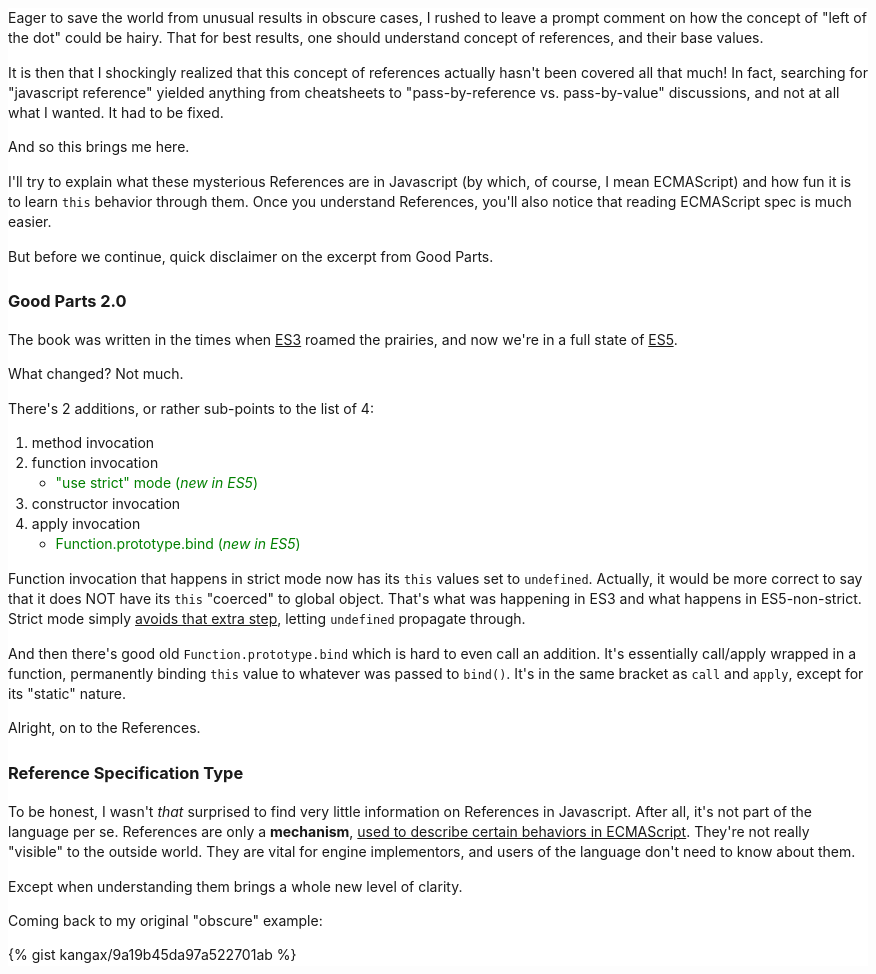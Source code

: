 Eager to save the world from unusual results in obscure cases, I rushed to leave a prompt comment on how the concept of "left of the dot" could be hairy. That for best results, one should understand concept of references, and their base values.

It is then that I shockingly realized that this concept of references actually hasn't been covered all that much! In fact, searching for "javascript reference" yielded anything from cheatsheets to "pass-by-reference vs. pass-by-value" discussions, and not at all what I wanted. It had to be fixed.

And so this brings me here.

I'll try to explain what these mysterious References are in Javascript (by which, of course, I mean ECMAScript) and how fun it is to learn `this` behavior through them. Once you understand References, you'll also notice that reading ECMAScript spec is much easier.

But before we continue, quick disclaimer on the excerpt from Good Parts.

### Good Parts 2.0

The book was written in the times when [ES3](http://www.ecma-international.org/publications/files/ECMA-ST-ARCH/ECMA-262,%203rd%20edition,%20December%201999.pdf) roamed the prairies, and now we're in a full state of [ES5](https://es5.github.io).

What changed? Not much.

There's 2 additions, or rather sub-points to the list of 4:

1. method invocation
1. function invocation
    - <span style="color: green">"use strict" mode (<i>new in ES5</i>)</span>
1. constructor invocation
1. apply invocation
    - <span style="color: green">Function.prototype.bind (<i>new in ES5</i>)</span>

Function invocation that happens in strict mode now has its `this` values set to `undefined`. Actually, it would be more correct to say that it does NOT have its `this` "coerced" to global object. That's what was happening in ES3 and what happens in ES5-non-strict. Strict mode simply [avoids that extra step](https://es5.github.io/#x10.4.3), letting `undefined` propagate through.

And then there's good old `Function.prototype.bind` which is hard to even call an addition. It's essentially call/apply wrapped in a function, permanently binding `this` value to whatever was passed to `bind()`. It's in the same bracket as `call` and `apply`, except for its "static" nature.

Alright, on to the References.

### Reference Specification Type

To be honest, I wasn't <i>that</i> surprised to find very little information on References in Javascript. After all, it's not part of the language per se. References are only a <b>mechanism</b>, [used to describe certain behaviors in ECMAScript](https://es5.github.io/#x8.7). They're not really "visible" to the outside world. They are vital for engine implementors, and users of the language don't need to know about them.

Except when understanding them brings a whole new level of clarity.

Coming back to my original "obscure" example:

{% gist kangax/9a19b45da97a522701ab %}
